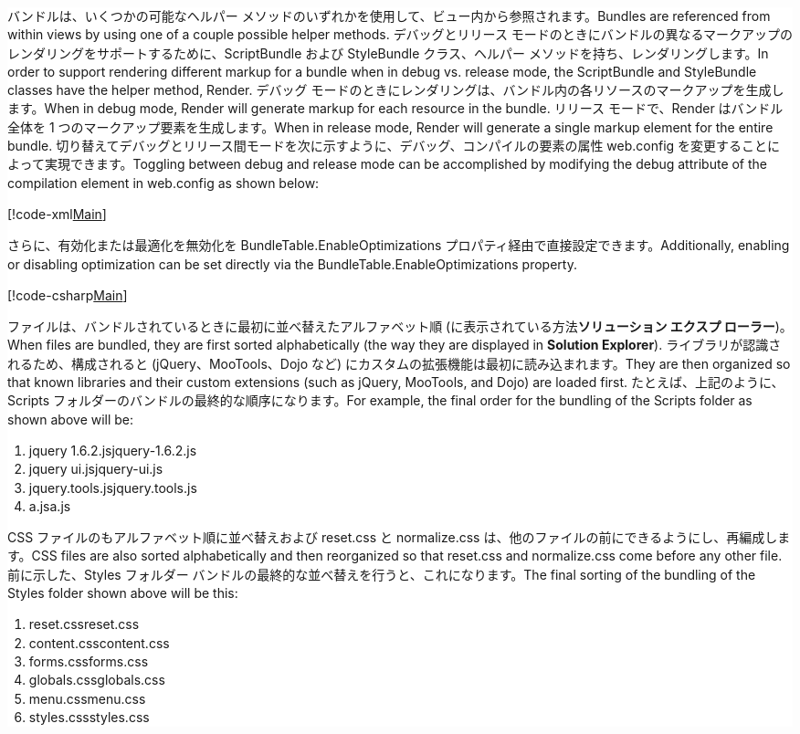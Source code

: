 <span data-ttu-id="1cef5-300">バンドルは、いくつかの可能なヘルパー メソッドのいずれかを使用して、ビュー内から参照されます。</span><span class="sxs-lookup"><span data-stu-id="1cef5-300">Bundles are referenced from within views by using one of a couple possible helper methods.</span></span> <span data-ttu-id="1cef5-301">デバッグとリリース モードのときにバンドルの異なるマークアップのレンダリングをサポートするために、ScriptBundle および StyleBundle クラス、ヘルパー メソッドを持ち、レンダリングします。</span><span class="sxs-lookup"><span data-stu-id="1cef5-301">In order to support rendering different markup for a bundle when in debug vs. release mode, the ScriptBundle and StyleBundle classes have the helper method, Render.</span></span> <span data-ttu-id="1cef5-302">デバッグ モードのときにレンダリングは、バンドル内の各リソースのマークアップを生成します。</span><span class="sxs-lookup"><span data-stu-id="1cef5-302">When in debug mode, Render will generate markup for each resource in the bundle.</span></span> <span data-ttu-id="1cef5-303">リリース モードで、Render はバンドル全体を 1 つのマークアップ要素を生成します。</span><span class="sxs-lookup"><span data-stu-id="1cef5-303">When in release mode, Render will generate a single markup element for the entire bundle.</span></span> <span data-ttu-id="1cef5-304">切り替えてデバッグとリリース間モードを次に示すように、デバッグ、コンパイルの要素の属性 web.config を変更することによって実現できます。</span><span class="sxs-lookup"><span data-stu-id="1cef5-304">Toggling between debug and release mode can be accomplished by modifying the debug attribute of the compilation element in web.config as shown below:</span></span>

[!code-xml[Main](whats-new-in-aspnet-45-and-visual-studio-2012/samples/sample12.xml)]

<span data-ttu-id="1cef5-305">さらに、有効化または最適化を無効化を BundleTable.EnableOptimizations プロパティ経由で直接設定できます。</span><span class="sxs-lookup"><span data-stu-id="1cef5-305">Additionally, enabling or disabling optimization can be set directly via the BundleTable.EnableOptimizations property.</span></span>

[!code-csharp[Main](whats-new-in-aspnet-45-and-visual-studio-2012/samples/sample13.cs)]

<span data-ttu-id="1cef5-306">ファイルは、バンドルされているときに最初に並べ替えたアルファベット順 (に表示されている方法**ソリューション エクスプ ローラー**)。</span><span class="sxs-lookup"><span data-stu-id="1cef5-306">When files are bundled, they are first sorted alphabetically (the way they are displayed in **Solution Explorer**).</span></span> <span data-ttu-id="1cef5-307">ライブラリが認識されるため、構成されると (jQuery、MooTools、Dojo など) にカスタムの拡張機能は最初に読み込まれます。</span><span class="sxs-lookup"><span data-stu-id="1cef5-307">They are then organized so that known libraries and their custom extensions (such as jQuery, MooTools, and Dojo) are loaded first.</span></span> <span data-ttu-id="1cef5-308">たとえば、上記のように、Scripts フォルダーのバンドルの最終的な順序になります。</span><span class="sxs-lookup"><span data-stu-id="1cef5-308">For example, the final order for the bundling of the Scripts folder as shown above will be:</span></span>

1. <span data-ttu-id="1cef5-309">jquery 1.6.2.js</span><span class="sxs-lookup"><span data-stu-id="1cef5-309">jquery-1.6.2.js</span></span>
2. <span data-ttu-id="1cef5-310">jquery ui.js</span><span class="sxs-lookup"><span data-stu-id="1cef5-310">jquery-ui.js</span></span>
3. <span data-ttu-id="1cef5-311">jquery.tools.js</span><span class="sxs-lookup"><span data-stu-id="1cef5-311">jquery.tools.js</span></span>
4. <span data-ttu-id="1cef5-312">a.js</span><span class="sxs-lookup"><span data-stu-id="1cef5-312">a.js</span></span>

<span data-ttu-id="1cef5-313">CSS ファイルのもアルファベット順に並べ替えおよび reset.css と normalize.css は、他のファイルの前にできるようにし、再編成します。</span><span class="sxs-lookup"><span data-stu-id="1cef5-313">CSS files are also sorted alphabetically and then reorganized so that reset.css and normalize.css come before any other file.</span></span> <span data-ttu-id="1cef5-314">前に示した、Styles フォルダー バンドルの最終的な並べ替えを行うと、これになります。</span><span class="sxs-lookup"><span data-stu-id="1cef5-314">The final sorting of the bundling of the Styles folder shown above will be this:</span></span>

1. <span data-ttu-id="1cef5-315">reset.css</span><span class="sxs-lookup"><span data-stu-id="1cef5-315">reset.css</span></span>
2. <span data-ttu-id="1cef5-316">content.css</span><span class="sxs-lookup"><span data-stu-id="1cef5-316">content.css</span></span>
3. <span data-ttu-id="1cef5-317">forms.css</span><span class="sxs-lookup"><span data-stu-id="1cef5-317">forms.css</span></span>
4. <span data-ttu-id="1cef5-318">globals.css</span><span class="sxs-lookup"><span data-stu-id="1cef5-318">globals.css</span></span>
5. <span data-ttu-id="1cef5-319">menu.css</span><span class="sxs-lookup"><span data-stu-id="1cef5-319">menu.css</span></span>
6. <span data-ttu-id="1cef5-320">styles.css</span><span class="sxs-lookup"><span data-stu-id="1cef5-320">styles.css</span></span>
